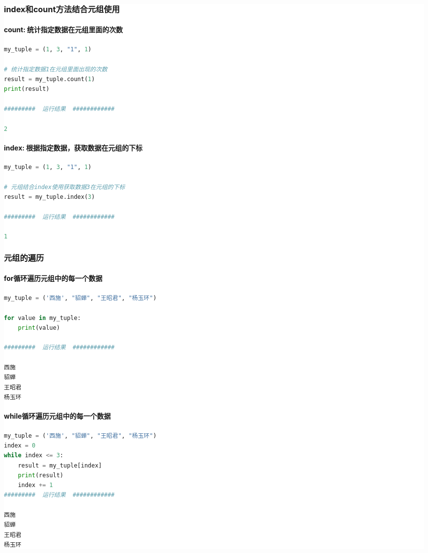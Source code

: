 ### index和count方法结合元组使用

#### count: 统计指定数据在元组里面的次数

```python
my_tuple = (1, 3, "1", 1)

# 统计指定数据1在元组里面出现的次数
result = my_tuple.count(1)
print(result)

#########  运行结果  ############

2
```

#### index: 根据指定数据，获取数据在元组的下标

```python
my_tuple = (1, 3, "1", 1)

# 元组结合index使用获取数据3在元组的下标
result = my_tuple.index(3)

#########  运行结果  ############

1
```

### 元组的遍历

#### for循环遍历元组中的每一个数据

```python
my_tuple = ('西施', "貂蝉", "王昭君", "杨玉环")

for value in my_tuple:
    print(value)

#########  运行结果  ############

西施
貂蝉
王昭君
杨玉环
```

#### while循环遍历元组中的每一个数据

```python
my_tuple = ('西施', "貂蝉", "王昭君", "杨玉环")
index = 0
while index <= 3:
    result = my_tuple[index]
    print(result)
    index += 1
#########  运行结果  ############

西施
貂蝉
王昭君
杨玉环
```
